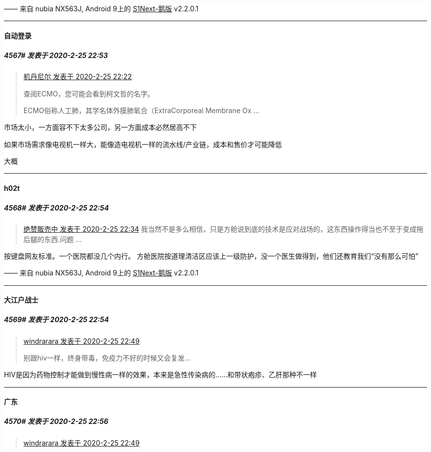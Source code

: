 —— 来自 nubia NX563J, Android 9上的 [S1Next-鹅版](https://github.com/ykrank/S1-Next/releases) v2.2.0.1


-----

####  自动登录  
##### 4567#       发表于 2020-2-25 22:53


<blockquote><a href="httphttps://bbs.saraba1st.com/2b/forum.php?mod=redirect&amp;goto=findpost&amp;pid=46525803&amp;ptid=1915152" target="_blank">机丹尼尔 发表于 2020-2-25 22:22</a>

查阅ECMO，您可能会看到柯文哲的名字。


ECMO俗称人工肺，其学名体外膜肺氧合（ExtraCorporeal Membrane Ox ...</blockquote>
市场太小，一方面容不下太多公司，另一方面成本必然居高不下

如果市场需求像电视机一样大，能像造电视机一样的流水线/产业链，成本和售价才可能降低

大概


-----

####  h02t  
##### 4568#       发表于 2020-2-25 22:54


<blockquote><a href="httphttps://bbs.saraba1st.com/2b/forum.php?mod=redirect&amp;goto=findpost&amp;pid=46525932&amp;ptid=1915152" target="_blank">绝赞販売中 发表于 2020-2-25 22:34</a>
我当然不是多么相信，只是方舱说到底的技术是应对战场的，这东西操作得当也不至于变成拖后腿的东西.问题 ...</blockquote>
按键盘网友标准。一个医院都没几个内行。
方舱医院按道理清洁区应该上一级防护，没一个医生做得到，他们还教育我们“没有那么可怕”

—— 来自 nubia NX563J, Android 9上的 [S1Next-鹅版](https://github.com/ykrank/S1-Next/releases) v2.2.0.1


-----

####  大江户战士  
##### 4569#       发表于 2020-2-25 22:54


<blockquote><a href="httphttps://bbs.saraba1st.com/2b/forum.php?mod=redirect&amp;goto=findpost&amp;pid=46526072&amp;ptid=1915152" target="_blank">windrarara 发表于 2020-2-25 22:49</a>

别跟hiv一样，终身带毒，免疫力不好的时候又会复发...</blockquote>
HIV是因为药物控制才能做到慢性病一样的效果，本来是急性传染病的……和带状疱疹、乙肝那种不一样


-----

####  广东  
##### 4570#       发表于 2020-2-25 22:56


<blockquote><a href="httphttps://bbs.saraba1st.com/2b/forum.php?mod=redirect&amp;goto=findpost&amp;pid=46526072&amp;ptid=1915152" target="_blank">windrarara 发表于 2020-2-25 22:49</a>
